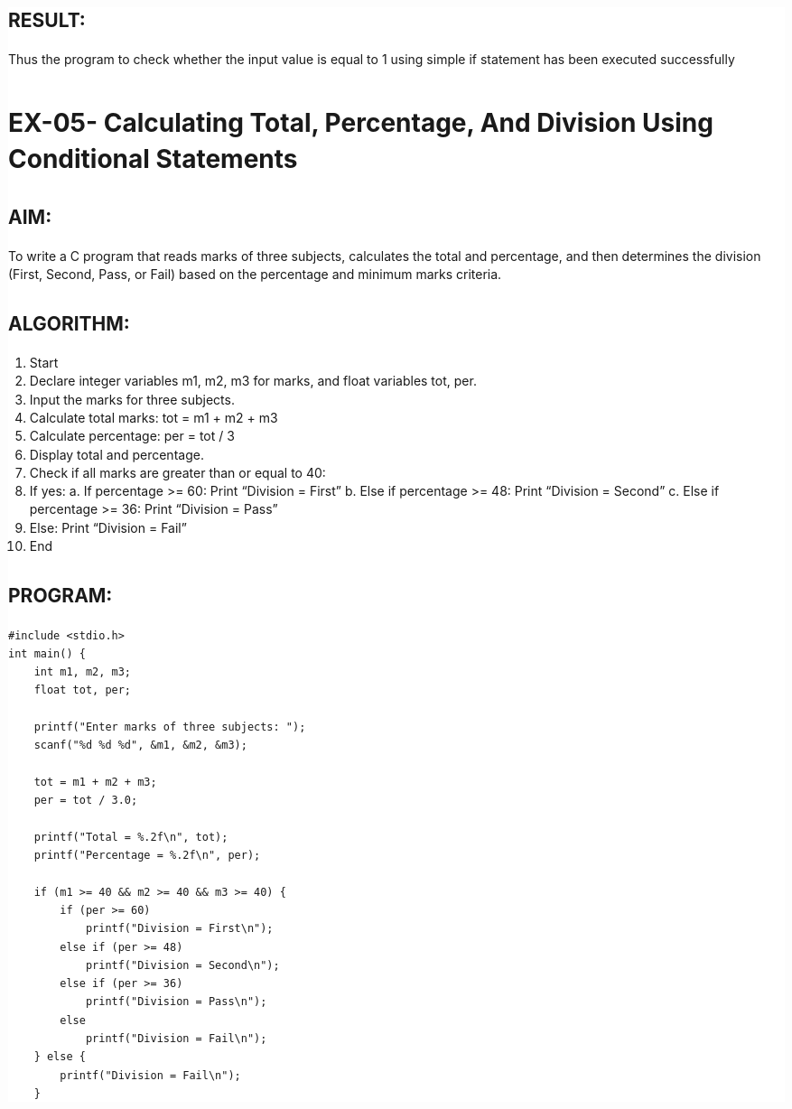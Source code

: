 





	

## RESULT:
Thus the program to check whether the input value is equal to 1 using simple if statement has been executed successfully



# EX-05- Calculating Total, Percentage, And Division Using Conditional Statements 
## AIM:
To write a C program that reads marks of three subjects, calculates the total and percentage, and then determines the division (First, Second, Pass, or Fail) based on the percentage and minimum marks criteria.
## ALGORITHM:
1.	Start
2.	Declare integer variables m1, m2, m3 for marks, and float variables tot, per.
3.	Input the marks for three subjects.
4.	Calculate total marks: tot = m1 + m2 + m3
5.	Calculate percentage: per = tot / 3
6.	Display total and percentage.
7.	Check if all marks are greater than or equal to 40:
8.	If yes:
a.	If percentage >= 60: Print “Division = First”
b.	Else if percentage >= 48: Print “Division = Second”
c.	Else if percentage >= 36: Print “Division = Pass”
9.	Else: Print “Division = Fail”
10.	End
## PROGRAM:
```
#include <stdio.h>
int main() {
    int m1, m2, m3;
    float tot, per;

    printf("Enter marks of three subjects: ");
    scanf("%d %d %d", &m1, &m2, &m3);

    tot = m1 + m2 + m3;
    per = tot / 3.0;

    printf("Total = %.2f\n", tot);
    printf("Percentage = %.2f\n", per);

    if (m1 >= 40 && m2 >= 40 && m3 >= 40) {
        if (per >= 60)
            printf("Division = First\n");
        else if (per >= 48)
            printf("Division = Second\n");
        else if (per >= 36)
            printf("Division = Pass\n");
        else
            printf("Division = Fail\n");
    } else {
        printf("Division = Fail\n");
    }

```